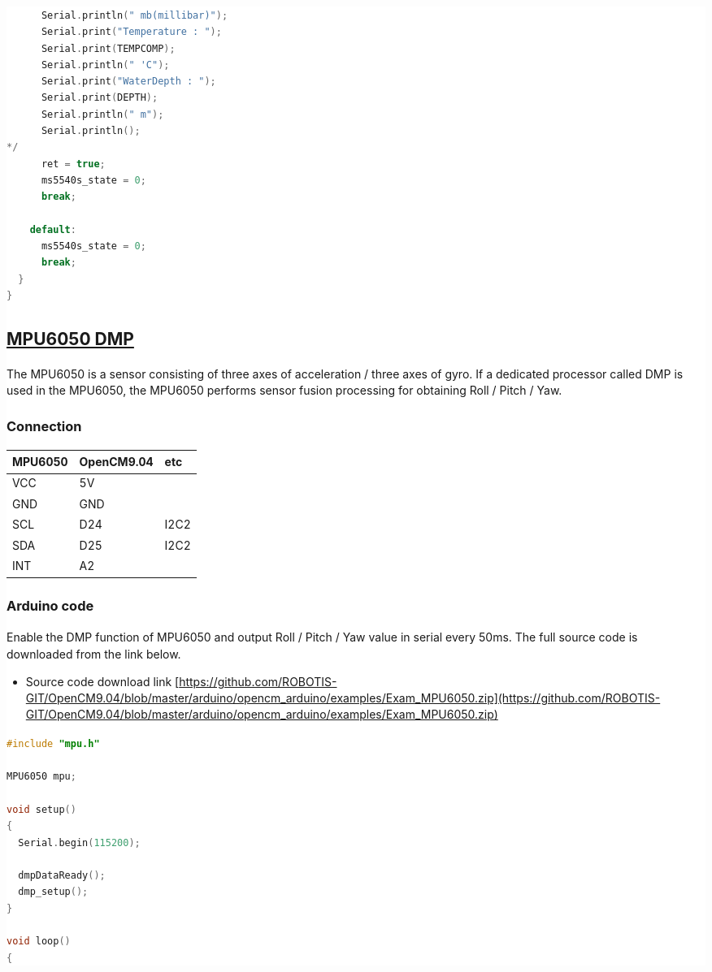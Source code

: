 ```c++
      Serial.println(" mb(millibar)");   
      Serial.print("Temperature : ");      
      Serial.print(TEMPCOMP);
      Serial.println(" 'C");   
      Serial.print("WaterDepth : ");      
      Serial.print(DEPTH);
      Serial.println(" m");   
      Serial.println();
*/
      ret = true;
      ms5540s_state = 0;
      break;

    default:
      ms5540s_state = 0;
      break;
  }
}
```

## [MPU6050 DMP](#mpu6050-dmp)

The MPU6050 is a sensor consisting of three axes of acceleration / three axes of gyro. If a dedicated processor called DMP is used in the MPU6050, the MPU6050 performs sensor fusion processing for obtaining Roll / Pitch / Yaw.

### Connection

| MPU6050 | OpenCM9.04 | etc  |
|:--------|:-----------|:-----|
| VCC     | 5V         |      |
| GND     | GND        |      |
| SCL     | D24        | I2C2 |
| SDA     | D25        | I2C2 |
| INT     | A2         |      |

### Arduino code
Enable the DMP function of MPU6050 and output Roll / Pitch / Yaw value in serial every 50ms. The full source code is downloaded from the link below.

- Source code download link
  [https://github.com/ROBOTIS-GIT/OpenCM9.04/blob/master/arduino/opencm_arduino/examples/Exam_MPU6050.zip](https://github.com/ROBOTIS-GIT/OpenCM9.04/blob/master/arduino/opencm_arduino/examples/Exam_MPU6050.zip)

```c++
#include "mpu.h"

MPU6050 mpu;

void setup()
{
  Serial.begin(115200);

  dmpDataReady();
  dmp_setup();
}

void loop()
{
```
